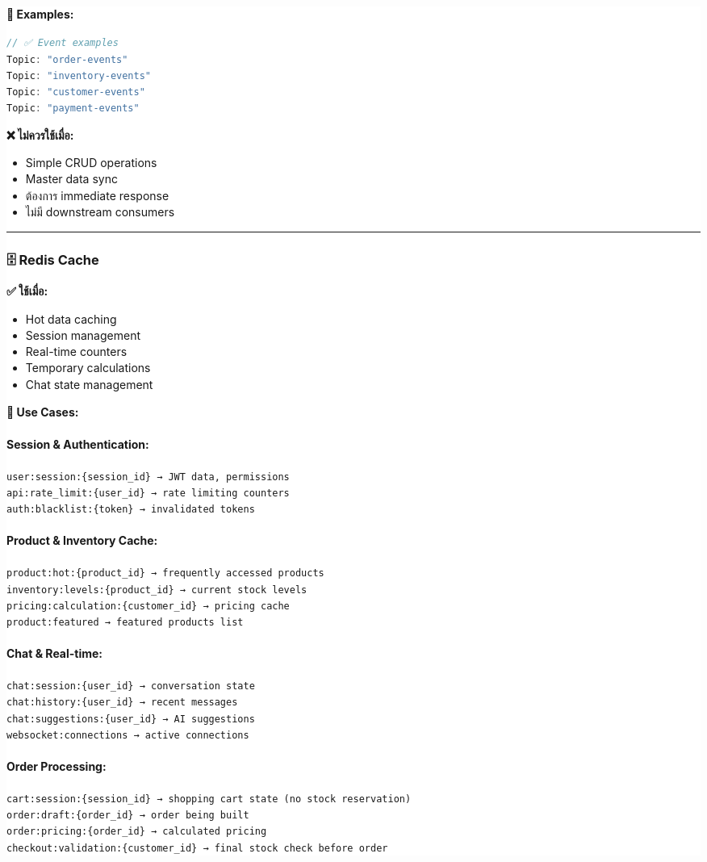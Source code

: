 **📝 Examples:**
```go
// ✅ Event examples
Topic: "order-events"
Topic: "inventory-events"  
Topic: "customer-events"
Topic: "payment-events"
```

**❌ ไม่ควรใช้เมื่อ:**
- Simple CRUD operations
- Master data sync
- ต้องการ immediate response
- ไม่มี downstream consumers

---

### 🗄️ **Redis Cache**

**✅ ใช้เมื่อ:**
- Hot data caching
- Session management
- Real-time counters
- Temporary calculations
- Chat state management

**🎯 Use Cases:**

#### **Session & Authentication:**
```redis
user:session:{session_id} → JWT data, permissions
api:rate_limit:{user_id} → rate limiting counters
auth:blacklist:{token} → invalidated tokens
```

#### **Product & Inventory Cache:**
```redis
product:hot:{product_id} → frequently accessed products
inventory:levels:{product_id} → current stock levels
pricing:calculation:{customer_id} → pricing cache
product:featured → featured products list
```

#### **Chat & Real-time:**
```redis
chat:session:{user_id} → conversation state
chat:history:{user_id} → recent messages
chat:suggestions:{user_id} → AI suggestions
websocket:connections → active connections
```

#### **Order Processing:**
```redis
cart:session:{session_id} → shopping cart state (no stock reservation)
order:draft:{order_id} → order being built
order:pricing:{order_id} → calculated pricing
checkout:validation:{customer_id} → final stock check before order
```
